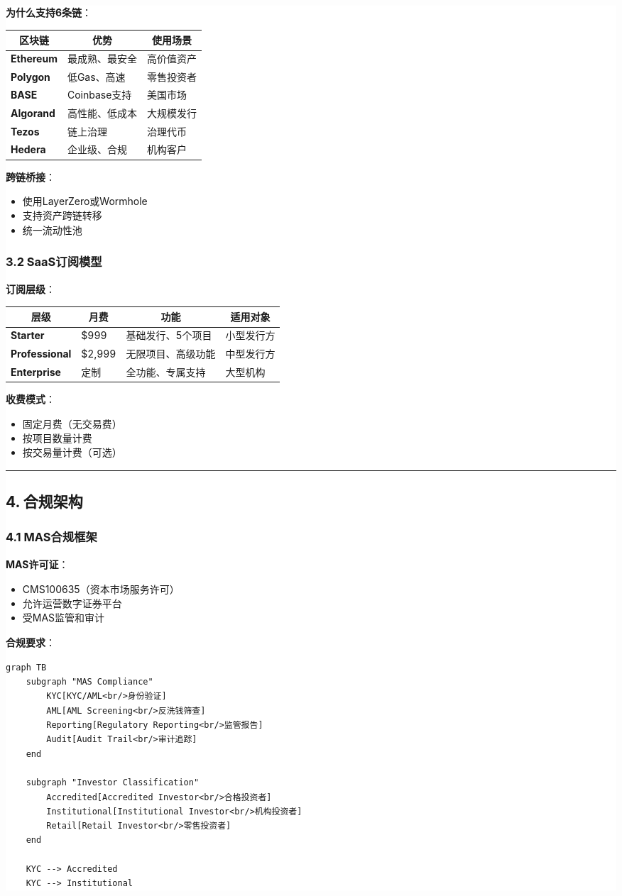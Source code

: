 **为什么支持6条链**：

| 区块链 | 优势 | 使用场景 |
|--------|------|---------|
| **Ethereum** | 最成熟、最安全 | 高价值资产 |
| **Polygon** | 低Gas、高速 | 零售投资者 |
| **BASE** | Coinbase支持 | 美国市场 |
| **Algorand** | 高性能、低成本 | 大规模发行 |
| **Tezos** | 链上治理 | 治理代币 |
| **Hedera** | 企业级、合规 | 机构客户 |

**跨链桥接**：
- 使用LayerZero或Wormhole
- 支持资产跨链转移
- 统一流动性池

### 3.2 SaaS订阅模型

**订阅层级**：

| 层级 | 月费 | 功能 | 适用对象 |
|------|------|------|---------|
| **Starter** | $999 | 基础发行、5个项目 | 小型发行方 |
| **Professional** | $2,999 | 无限项目、高级功能 | 中型发行方 |
| **Enterprise** | 定制 | 全功能、专属支持 | 大型机构 |

**收费模式**：
- 固定月费（无交易费）
- 按项目数量计费
- 按交易量计费（可选）

---

## 4. 合规架构

### 4.1 MAS合规框架

**MAS许可证**：
- CMS100635（资本市场服务许可）
- 允许运营数字证券平台
- 受MAS监管和审计

**合规要求**：
```mermaid
graph TB
    subgraph "MAS Compliance"
        KYC[KYC/AML<br/>身份验证]
        AML[AML Screening<br/>反洗钱筛查]
        Reporting[Regulatory Reporting<br/>监管报告]
        Audit[Audit Trail<br/>审计追踪]
    end
    
    subgraph "Investor Classification"
        Accredited[Accredited Investor<br/>合格投资者]
        Institutional[Institutional Investor<br/>机构投资者]
        Retail[Retail Investor<br/>零售投资者]
    end
    
    KYC --> Accredited
    KYC --> Institutional
```